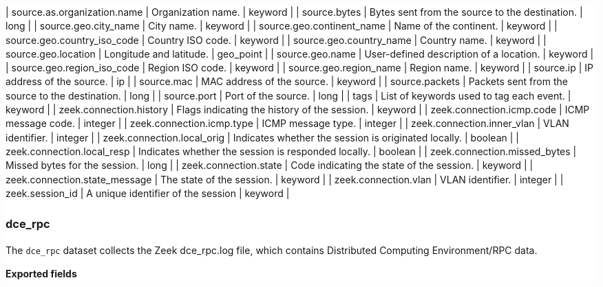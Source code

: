 | source.as.organization.name | Organization name. | keyword |
| source.bytes | Bytes sent from the source to the destination. | long |
| source.geo.city_name | City name. | keyword |
| source.geo.continent_name | Name of the continent. | keyword |
| source.geo.country_iso_code | Country ISO code. | keyword |
| source.geo.country_name | Country name. | keyword |
| source.geo.location | Longitude and latitude. | geo_point |
| source.geo.name | User-defined description of a location. | keyword |
| source.geo.region_iso_code | Region ISO code. | keyword |
| source.geo.region_name | Region name. | keyword |
| source.ip | IP address of the source. | ip |
| source.mac | MAC address of the source. | keyword |
| source.packets | Packets sent from the source to the destination. | long |
| source.port | Port of the source. | long |
| tags | List of keywords used to tag each event. | keyword |
| zeek.connection.history | Flags indicating the history of the session. | keyword |
| zeek.connection.icmp.code | ICMP message code. | integer |
| zeek.connection.icmp.type | ICMP message type. | integer |
| zeek.connection.inner_vlan | VLAN identifier. | integer |
| zeek.connection.local_orig | Indicates whether the session is originated locally. | boolean |
| zeek.connection.local_resp | Indicates whether the session is responded locally. | boolean |
| zeek.connection.missed_bytes | Missed bytes for the session. | long |
| zeek.connection.state | Code indicating the state of the session. | keyword |
| zeek.connection.state_message | The state of the session. | keyword |
| zeek.connection.vlan | VLAN identifier. | integer |
| zeek.session_id | A unique identifier of the session | keyword |


### dce_rpc

The `dce_rpc` dataset collects the Zeek dce_rpc.log file, which
contains Distributed Computing Environment/RPC data.

**Exported fields**
